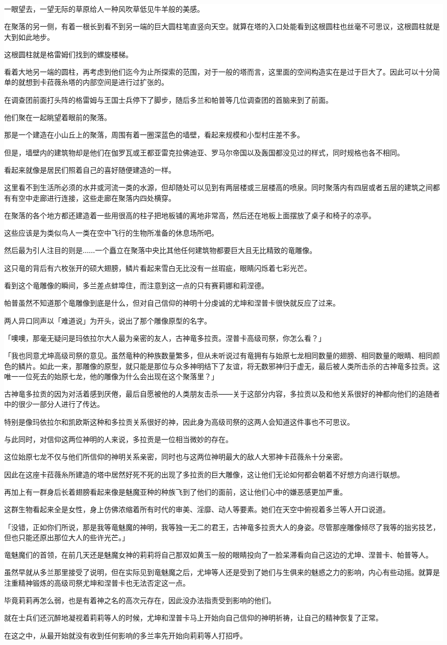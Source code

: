 一眼望去，一望无际的草原给人一种风吹草低见牛羊般的美感。

在聚落的另一侧，有着一根长到看不到另一端的巨大圆柱笔直竖向天空。就算在塔的入口处能看到这根圆柱也丝毫不可思议，这根圆柱就是大到如此地步。

这根圆柱就是格雷姆们找到的螺旋楼梯。

看着大地另一端的圆柱，再考虑到他们迄今为止所探索的范围，对于一般的塔而言，这里面的空间构造实在是过于巨大了。因此可以十分简单的就想到卡菈薇糸塔的内部空间是进行过扩张的。

在调查团前面打头阵的格雷姆与王国士兵停下了脚步，随后多兰和帕普等几位调查团的首脑来到了前面。

他们聚在一起眺望着眼前的聚落。

那是一个建造在小山丘上的聚落，周围有着一圈深蓝色的墙壁，看起来规模和小型村庄差不多。

但是，墙壁内的建筑物却是他们在伽罗瓦或王都亚雷克拉佛迪亚、罗马尔帝国以及轰国都没见过的样式，同时规格也各不相同。

看起来就像是居民们照着自己的喜好随便建造的一样。

这里看不到生活所必须的水井或河流一类的水源，但却随处可以见到有两层楼或三层楼高的喷泉。同时聚落内有四层或者五层的建筑之间都有有空中走廊进行连接，这些走廊在聚落内四处横穿。

在聚落的各个地方都还建造着一些用很高的柱子把地板铺的离地非常高，然后还在地板上面摆放了桌子和椅子的凉亭。

这些应该是为类似鸟人一类在空中飞行的生物所准备的休息场所吧。

然后最为引人注目的则是……一个矗立在聚落中央比其他任何建筑物都要巨大且无比精致的竜雕像。

这只竜的背后有六枚张开的硕大翅膀，鳞片看起来雪白无比没有一丝瑕疵，眼睛闪烁着七彩光芒。

看到这个竜雕像的瞬间，多兰差点蚌埠住，而注意到这一点的只有赛莉娜和莉涅德。

帕普虽然不知道那个竜雕像到底是什么，但对自己信仰的神明十分虔诚的尤坤和涅普卡很快就反应了过来。

两人异口同声以「难道说」为开头，说出了那个雕像原型的名字。

「噢噢，那毫无疑问是玛依拉尔大人最为亲密的友人，古神竜多拉贡。涅普卡高级司祭，你怎么看？」

「我也同意尤坤高级司祭的意见。虽然竜种的种族数量繁多，但从未听说过有竜拥有与始原七龙相同数量的翅膀、相同数量的眼睛、相同颜色的鳞片。如此一来，那雕像的原型，就只能是那位与众多神明结下了友谊，将无数邪神归于虚无，最后被人类所击杀的古神竜多拉贡。这唯一一位死去的始原七龙，他的雕像为什么会出现在这个聚落里？」

古神竜多拉贡的因为对活着感到厌倦，最后自愿被他的人类朋友击杀——关于这部分内容，多拉贡以及和他关系很好的神都向他们的追随者中的很少一部分人进行了传达。

特别是像玛依拉尔和凯欧斯这种和多拉贡关系很好的神，因此身为高级司祭的这两人会知道这件事也不可思议。

与此同时，对信仰这两位神明的人来说，多拉贡是一位相当微妙的存在。

这位始原七龙不仅与他们所信仰的神明关系亲密，同时也与这两位神明最大的敌人大邪神卡菈薇糸十分亲密。

因此在这座卡菈薇糸所建造的塔中居然好死不死的出现了多拉贡的巨大雕像，这让他们无论如何都会朝着不好想方向进行联想。

再加上有一群身后长着翅膀看起来像是魅魔亚种的种族飞到了他们的面前，这让他们心中的嫌恶感更加严重。

这群生物看起来全是女性，身上仿佛浓缩着所有时代的审美、淫靡、动人等要素。她们在天空中俯视着多兰等人开口说道。

「没错，正如你们所说，那是我等竜魅魔的神明，我等独一无二的君王，古神竜多拉贡大人的身姿。尽管那座雕像倾尽了我等的拙劣技艺，但也只能还原出那位大人的些许光芒。」

竜魅魔们的首领，在前几天还是魅魔女神的莉莉将自己那双如黄玉一般的眼睛投向了一脸呆滞看向自己这边的尤坤、涅普卡、帕普等人。

虽然早就从多兰那里接受了说明，但在实际见到竜魅魔之后，尤坤等人还是受到了她们与生俱来的魅惑之力的影响，内心有些动摇。就算是注重精神锻炼的高级司祭尤坤和涅普卡也无法否定这一点。

毕竟莉莉再怎么弱，也是有着神之名的高次元存在，因此没办法指责受到影响的他们。

就在士兵们还沉醉地凝视着莉莉等人的时候，尤坤和涅普卡马上开始向自己信仰的神明祈祷，让自己的精神恢复了正常。

在这之中，从最开始就没有收到任何影响的多兰率先开始向莉莉等人打招呼。
